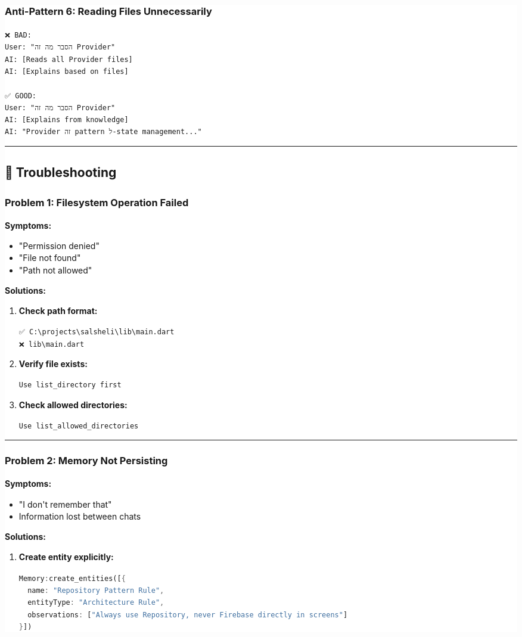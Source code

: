 
### Anti-Pattern 6: Reading Files Unnecessarily

```
❌ BAD:
User: "הסבר מה זה Provider"
AI: [Reads all Provider files]
AI: [Explains based on files]

✅ GOOD:
User: "הסבר מה זה Provider"
AI: [Explains from knowledge]
AI: "Provider זה pattern ל-state management..."
```

---

## 🐛 Troubleshooting

### Problem 1: Filesystem Operation Failed

**Symptoms:**
- "Permission denied"
- "File not found"
- "Path not allowed"

**Solutions:**
1. **Check path format:**
   ```
   ✅ C:\projects\salsheli\lib\main.dart
   ❌ lib\main.dart
   ```

2. **Verify file exists:**
   ```
   Use list_directory first
   ```

3. **Check allowed directories:**
   ```
   Use list_allowed_directories
   ```

---

### Problem 2: Memory Not Persisting

**Symptoms:**
- "I don't remember that"
- Information lost between chats

**Solutions:**
1. **Create entity explicitly:**
   ```dart
   Memory:create_entities([{
     name: "Repository Pattern Rule",
     entityType: "Architecture Rule",
     observations: ["Always use Repository, never Firebase directly in screens"]
   }])
   ```
